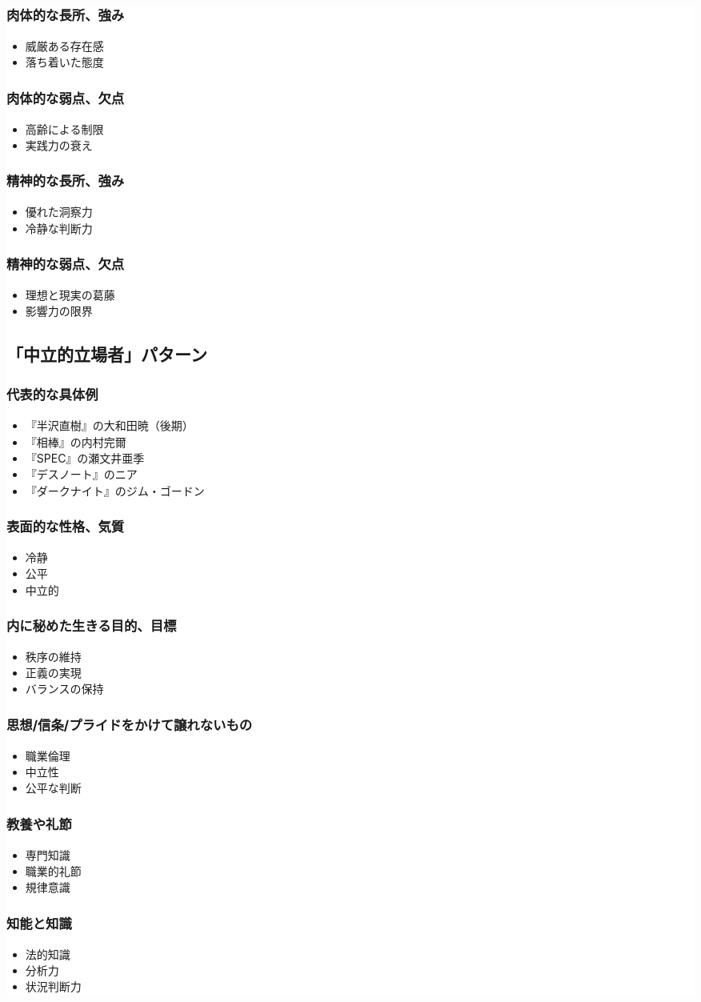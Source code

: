 ### 肉体的な長所、強み
- 威厳ある存在感
- 落ち着いた態度

### 肉体的な弱点、欠点
- 高齢による制限
- 実践力の衰え

### 精神的な長所、強み
- 優れた洞察力
- 冷静な判断力

### 精神的な弱点、欠点
- 理想と現実の葛藤
- 影響力の限界

## 「中立的立場者」パターン
### 代表的な具体例
- 『半沢直樹』の大和田暁（後期）
- 『相棒』の内村完爾
- 『SPEC』の瀬文井亜季
- 『デスノート』のニア
- 『ダークナイト』のジム・ゴードン

### 表面的な性格、気質
- 冷静
- 公平
- 中立的

### 内に秘めた生きる目的、目標
- 秩序の維持
- 正義の実現
- バランスの保持

### 思想/信条/プライドをかけて譲れないもの
- 職業倫理
- 中立性
- 公平な判断

### 教養や礼節
- 専門知識
- 職業的礼節
- 規律意識

### 知能と知識
- 法的知識
- 分析力
- 状況判断力
